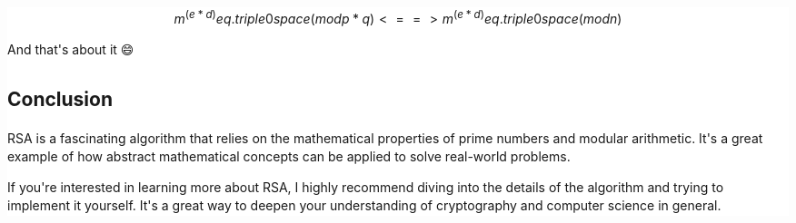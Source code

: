 $$
m^(e*d) eq.triple 0 space (mod p*q) <==> m^(e*d) eq.triple 0 space (mod n)
$$

And that's about it :smile:

## Conclusion

RSA is a fascinating algorithm that relies on the mathematical properties of prime numbers and modular arithmetic. It's a great example of how abstract mathematical concepts can be applied to solve real-world problems. 

If you're interested in learning more about RSA, I highly recommend diving into the details of the algorithm and trying to implement it yourself. It's a great way to deepen your understanding of cryptography and computer science in general.